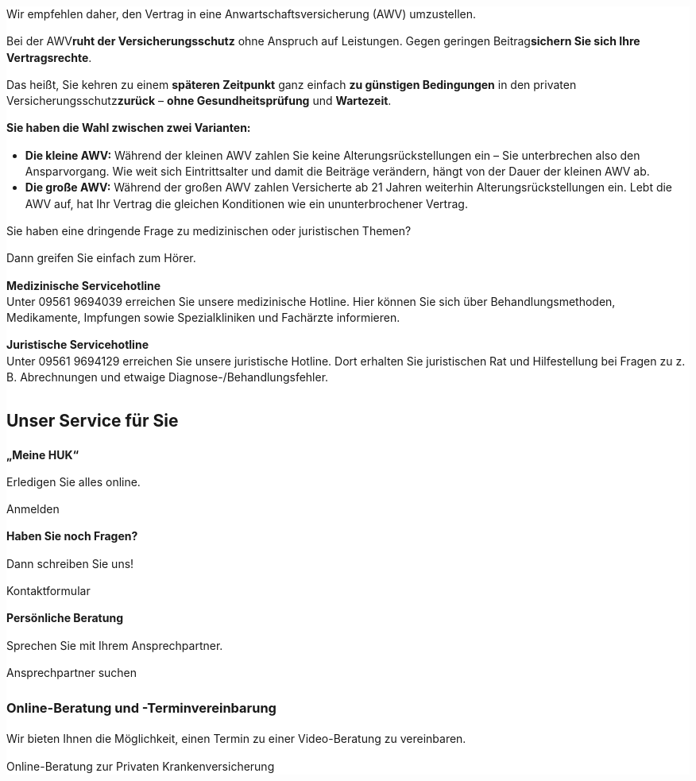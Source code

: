 Wir empfehlen daher, den Vertrag in eine Anwartschaftsversicherung (AWV)
umzustellen.

Bei der AWV**ruht der Versicherungsschutz** ohne Anspruch auf Leistungen.
Gegen geringen Beitrag**sichern Sie sich Ihre Vertragsrechte**.

Das heißt, Sie kehren zu einem **späteren Zeitpunkt** ganz einfach **zu
günstigen Bedingungen** in den privaten Versicherungsschutz**zurück** – **ohne
Gesundheitsprüfung** und **Wartezeit**.

**Sie haben die Wahl zwischen zwei Varianten:**

  * **Die kleine AWV:** Während der kleinen AWV zahlen Sie keine Alterungsrückstellungen ein – Sie unterbrechen also den Ansparvorgang. Wie weit sich Eintrittsalter und damit die Beiträge verändern, hängt von der Dauer der kleinen AWV ab.
  * **Die große AWV:** Während der großen AWV zahlen Versicherte ab 21 Jahren weiterhin Alterungsrückstellungen ein. Lebt die AWV auf, hat Ihr Vertrag die gleichen Konditionen wie ein ununterbrochener Vertrag.

Sie haben eine dringende Frage zu medizinischen oder juristischen Themen?

Dann greifen Sie einfach zum Hörer.

**Medizinische Servicehotline**  
Unter 09561 9694039 erreichen Sie unsere medizinische Hotline. Hier können Sie
sich über Behandlungsmethoden, Medikamente, Impfungen sowie Spezialkliniken
und Fachärzte informieren.

**Juristische Servicehotline**  
Unter 09561 9694129 erreichen Sie unsere juristische Hotline. Dort erhalten
Sie juristischen Rat und Hilfestellung bei Fragen zu z. B. Abrechnungen und
etwaige Diagnose-/Behandlungsfehler.

## Unser Service für Sie

**„Meine HUK“**

Erledigen Sie alles online.

Anmelden

**Haben Sie noch Fragen?**  

Dann schreiben Sie uns!

Kontaktformular

**Persönliche Beratung**

Sprechen Sie mit Ihrem Ansprechpartner.

Ansprechpartner suchen

### **Online-Beratung und -Terminvereinbarung**

Wir bieten Ihnen die Möglichkeit, einen Termin zu einer Video-Beratung zu
vereinbaren.  
  
Online-Beratung zur Privaten Krankenversicherung
